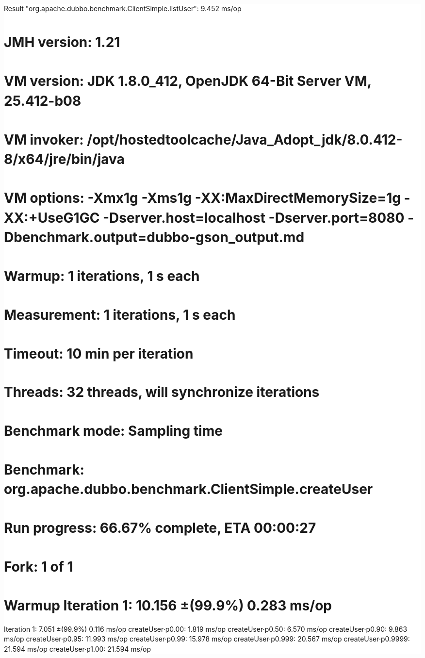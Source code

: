 
Result "org.apache.dubbo.benchmark.ClientSimple.listUser":
  9.452 ms/op


# JMH version: 1.21
# VM version: JDK 1.8.0_412, OpenJDK 64-Bit Server VM, 25.412-b08
# VM invoker: /opt/hostedtoolcache/Java_Adopt_jdk/8.0.412-8/x64/jre/bin/java
# VM options: -Xmx1g -Xms1g -XX:MaxDirectMemorySize=1g -XX:+UseG1GC -Dserver.host=localhost -Dserver.port=8080 -Dbenchmark.output=dubbo-gson_output.md
# Warmup: 1 iterations, 1 s each
# Measurement: 1 iterations, 1 s each
# Timeout: 10 min per iteration
# Threads: 32 threads, will synchronize iterations
# Benchmark mode: Sampling time
# Benchmark: org.apache.dubbo.benchmark.ClientSimple.createUser

# Run progress: 66.67% complete, ETA 00:00:27
# Fork: 1 of 1
# Warmup Iteration   1: 10.156 ±(99.9%) 0.283 ms/op
Iteration   1: 7.051 ±(99.9%) 0.116 ms/op
                 createUser·p0.00:   1.819 ms/op
                 createUser·p0.50:   6.570 ms/op
                 createUser·p0.90:   9.863 ms/op
                 createUser·p0.95:   11.993 ms/op
                 createUser·p0.99:   15.978 ms/op
                 createUser·p0.999:  20.567 ms/op
                 createUser·p0.9999: 21.594 ms/op
                 createUser·p1.00:   21.594 ms/op
